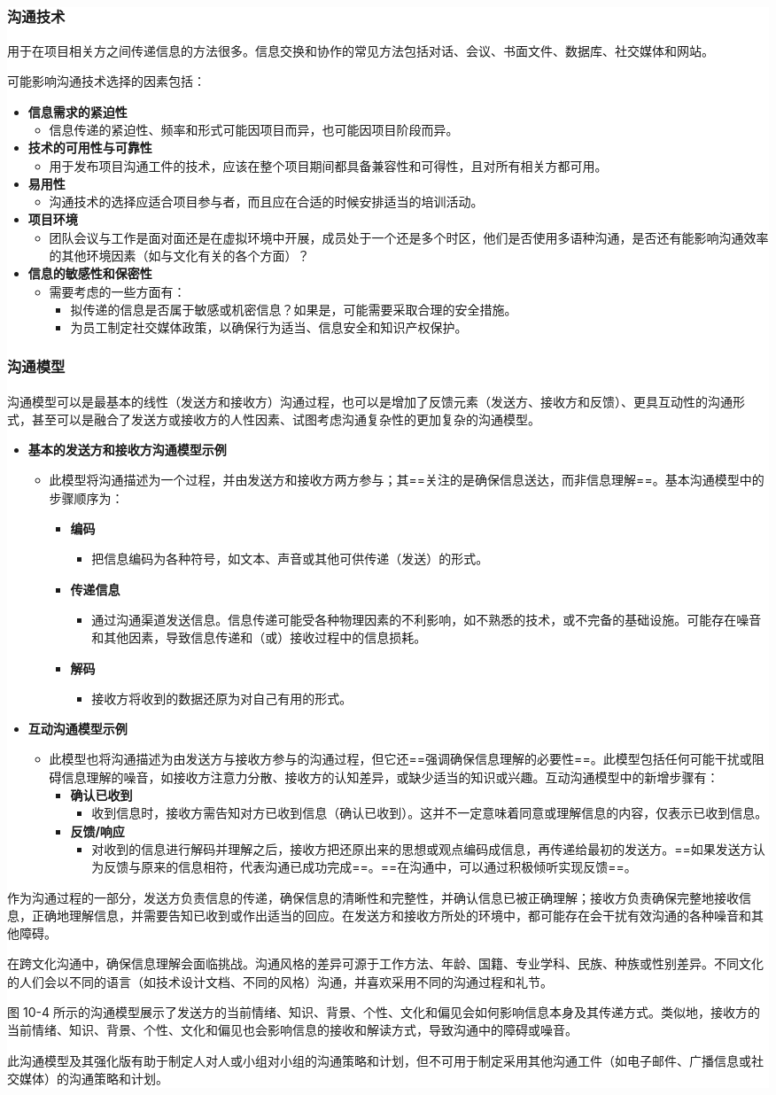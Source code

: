 ### 沟通技术

用于在项目相关方之间传递信息的方法很多。信息交换和协作的常见方法包括对话、会议、书面文件、数据库、社交媒体和网站。

可能影响沟通技术选择的因素包括：

* **信息需求的紧迫性**
  * 信息传递的紧迫性、频率和形式可能因项目而异，也可能因项目阶段而异。
* **技术的可用性与可靠性** 
  * 用于发布项目沟通工件的技术，应该在整个项目期间都具备兼容性和可得性，且对所有相关方都可用。 
* **易用性**
  * 沟通技术的选择应适合项目参与者，而且应在合适的时候安排适当的培训活动。
* **项目环境**
  * 团队会议与工作是面对面还是在虚拟环境中开展，成员处于一个还是多个时区，他们是否使用多语种沟通，是否还有能影响沟通效率的其他环境因素（如与文化有关的各个方面）？
* **信息的敏感性和保密性**
  * 需要考虑的一些方面有：
    * 拟传递的信息是否属于敏感或机密信息？如果是，可能需要采取合理的安全措施。
    * 为员工制定社交媒体政策，以确保行为适当、信息安全和知识产权保护。

### 沟通模型

沟通模型可以是最基本的线性（发送方和接收方）沟通过程，也可以是增加了反馈元素（发送方、接收方和反馈）、更具互动性的沟通形式，甚至可以是融合了发送方或接收方的人性因素、试图考虑沟通复杂性的更加复杂的沟通模型。

* **基本的发送方和接收方沟通模型示例**
  * 此模型将沟通描述为一个过程，并由发送方和接收方两方参与；其==关注的是确保信息送达，而非信息理解==。基本沟通模型中的步骤顺序为： 
    * **编码**
      * 把信息编码为各种符号，如文本、声音或其他可供传递（发送）的形式。

    * **传递信息**
      * 通过沟通渠道发送信息。信息传递可能受各种物理因素的不利影响，如不熟悉的技术，或不完备的基础设施。可能存在噪音和其他因素，导致信息传递和（或）接收过程中的信息损耗。

    * **解码**
      * 接收方将收到的数据还原为对自己有用的形式。


* **互动沟通模型示例**
  * 此模型也将沟通描述为由发送方与接收方参与的沟通过程，但它还==强调确保信息理解的必要性==。此模型包括任何可能干扰或阻碍信息理解的噪音，如接收方注意力分散、接收方的认知差异，或缺少适当的知识或兴趣。互动沟通模型中的新增步骤有：
    * **确认已收到**
      * 收到信息时，接收方需告知对方已收到信息（确认已收到）。这并不一定意味着同意或理解信息的内容，仅表示已收到信息。
    * **反馈/响应**
      * 对收到的信息进行解码并理解之后，接收方把还原出来的思想或观点编码成信息，再传递给最初的发送方。==如果发送方认为反馈与原来的信息相符，代表沟通已成功完成==。==在沟通中，可以通过积极倾听实现反馈==。

作为沟通过程的一部分，发送方负责信息的传递，确保信息的清晰性和完整性，并确认信息已被正确理解；接收方负责确保完整地接收信息，正确地理解信息，并需要告知已收到或作出适当的回应。在发送方和接收方所处的环境中，都可能存在会干扰有效沟通的各种噪音和其他障碍。

在跨文化沟通中，确保信息理解会面临挑战。沟通风格的差异可源于工作方法、年龄、国籍、专业学科、民族、种族或性别差异。不同文化的人们会以不同的语言（如技术设计文档、不同的风格）沟通，并喜欢采用不同的沟通过程和礼节。

图 10-4 所示的沟通模型展示了发送方的当前情绪、知识、背景、个性、文化和偏见会如何影响信息本身及其传递方式。类似地，接收方的当前情绪、知识、背景、个性、文化和偏见也会影响信息的接收和解读方式，导致沟通中的障碍或噪音。

此沟通模型及其强化版有助于制定人对人或小组对小组的沟通策略和计划，但不可用于制定采用其他沟通工件（如电子邮件、广播信息或社交媒体）的沟通策略和计划。
